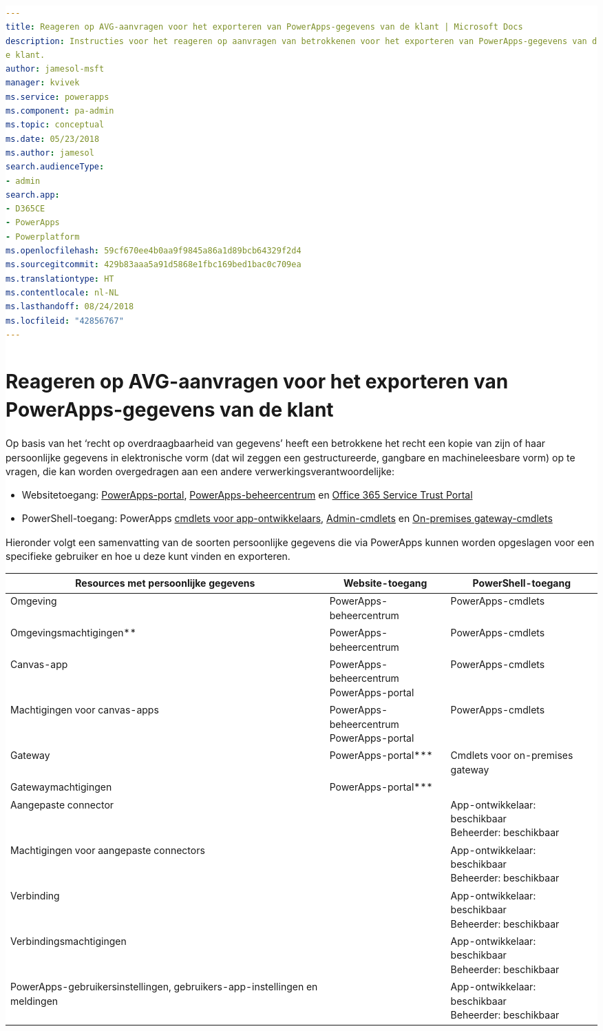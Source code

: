 ```yaml
---
title: Reageren op AVG-aanvragen voor het exporteren van PowerApps-gegevens van de klant | Microsoft Docs
description: Instructies voor het reageren op aanvragen van betrokkenen voor het exporteren van PowerApps-gegevens van de klant.
author: jamesol-msft
manager: kvivek
ms.service: powerapps
ms.component: pa-admin
ms.topic: conceptual
ms.date: 05/23/2018
ms.author: jamesol
search.audienceType:
- admin
search.app:
- D365CE
- PowerApps
- Powerplatform
ms.openlocfilehash: 59cf670ee4b0aa9f9845a86a1d89bcb64329f2d4
ms.sourcegitcommit: 429b83aaa5a91d5868e1fbc169bed1bac0c709ea
ms.translationtype: HT
ms.contentlocale: nl-NL
ms.lasthandoff: 08/24/2018
ms.locfileid: "42856767"
---
```

# <a name="responding-to-data-subject-rights-dsr-requests-to-export-powerapps-customer-data"></a>Reageren op AVG-aanvragen voor het exporteren van PowerApps-gegevens van de klant
Op basis van het ‘recht op overdraagbaarheid van gegevens’ heeft een betrokkene het recht een kopie van zijn of haar persoonlijke gegevens in elektronische vorm (dat wil zeggen een gestructureerde, gangbare en machineleesbare vorm) op te vragen, die kan worden overgedragen aan een andere verwerkingsverantwoordelijke:

* Websitetoegang: [PowerApps-portal](https://web.powerapps.com/?utm_source=padocs&utm_medium=linkinadoc&utm_campaign=referralsfromdoc), [PowerApps-beheercentrum](https://admin.powerapps.com/) en [Office 365 Service Trust Portal](https://servicetrust.microsoft.com/)

* PowerShell-toegang: PowerApps [cmdlets voor app-ontwikkelaars](https://go.microsoft.com/fwlink/?linkid=871448), [Admin-cmdlets](https://go.microsoft.com/fwlink/?linkid=871804) en [On-premises gateway-cmdlets](https://go.microsoft.com/fwlink/?linkid=872238)

Hieronder volgt een samenvatting van de soorten persoonlijke gegevens die via PowerApps kunnen worden opgeslagen voor een specifieke gebruiker en hoe u deze kunt vinden en exporteren.

Resources met persoonlijke gegevens | Website-toegang |   PowerShell-toegang
--- | --- | --
Omgeving | PowerApps-beheercentrum |  PowerApps-cmdlets
Omgevingsmachtigingen**   | PowerApps-beheercentrum    | PowerApps-cmdlets
Canvas-app  | PowerApps-beheercentrum <br> PowerApps-portal |    PowerApps-cmdlets
Machtigingen voor canvas-apps  | PowerApps-beheercentrum <br> PowerApps-portal  | PowerApps-cmdlets
Gateway | PowerApps-portal***   | Cmdlets voor on-premises gateway
Gatewaymachtigingen | PowerApps-portal***   |
Aangepaste connector | |    App-ontwikkelaar: beschikbaar <br> Beheerder: beschikbaar
Machtigingen voor aangepaste connectors | |    App-ontwikkelaar: beschikbaar <br> Beheerder: beschikbaar
Verbinding | | App-ontwikkelaar: beschikbaar <br> Beheerder: beschikbaar
Verbindingsmachtigingen  | | App-ontwikkelaar: beschikbaar <br> Beheerder: beschikbaar
PowerApps-gebruikersinstellingen, gebruikers-app-instellingen en meldingen | | App-ontwikkelaar: beschikbaar <br> Beheerder: beschikbaar
